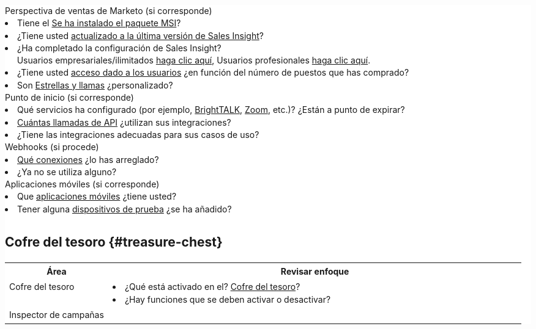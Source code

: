   </tr>
  <td>Perspectiva de ventas de Marketo (si corresponde)</td> 
   <td><li>Tiene el <a href="/help/marketo/product-docs/marketo-sales-insight/msi-for-salesforce/installation/install-marketo-sales-insight-package-in-salesforce-appexchange.md" target="_blank">Se ha instalado el paquete MSI</a>?</li>
<li>¿Tiene usted <a href="/help/marketo/product-docs/marketo-sales-insight/msi-for-salesforce/upgrading/upgrading-your-msi-package.md" target="_blank">actualizado a la última versión de Sales Insight</a>?</li>
<li>¿Ha completado la configuración de Sales Insight? <br/>     Usuarios empresariales/ilimitados <a href="/help/marketo/product-docs/marketo-sales-insight/msi-for-salesforce/configuration/configure-marketo-sales-insight-in-salesforce-enterprise-unlimited.md" target="_blank">haga clic aquí</a>, Usuarios profesionales <a href="/help/marketo/product-docs/marketo-sales-insight/msi-for-salesforce/configuration/configure-marketo-sales-insight-in-salesforce-professional-edition.md" target="_blank">haga clic aquí</a>.</li>
<li>¿Tiene usted <a href="/help/marketo/product-docs/marketo-sales-insight/msi-for-salesforce/configuration/add-sales-insight-permission-set.md" target="_blank">acceso dado a los usuarios</a> ¿en función del número de puestos que has comprado?</li>
<li>Son <a href="/help/marketo/product-docs/marketo-sales-insight/msi-for-salesforce/features/stars-and-flames/customize-stars-and-flames.md" target="_blank">Estrellas y llamas</a> ¿personalizado?</li></td>
  </tr>
  <tr> 
   <td>Punto de inicio (si corresponde)</td> 
   <td><li>Qué servicios ha configurado (por ejemplo, <a href="/help/marketo/product-docs/administration/additional-integrations/add-webex-as-a-launchpoint-service.md" target="_blank">BrightTALK</a>, <a href="/help/marketo/product-docs/administration/additional-integrations/connect-brighttalk-to-marketo.md" target="_blank">Zoom</a>, etc.)? ¿Están a punto de expirar?</li>
<li><a href="https://nation.marketo.com/t5/knowledgebase/viewing-your-number-of-api-calls-to-marketo/ta-p/254256" target="_blank">Cuántas llamadas de API</a> ¿utilizan sus integraciones?</li>
<li>¿Tiene las integraciones adecuadas para sus casos de uso?</li></td>
  </tr>
  <tr> 
   <td>Webhooks (si procede)</td> 
   <td><li><a href="/help/marketo/product-docs/administration/additional-integrations/create-a-webhook.md" target="_blank">Qué conexiones</a> ¿lo has arreglado?</li>
<li>¿Ya no se utiliza alguno?</li></td>
  </tr>
  <tr> 
   <td>Aplicaciones móviles (si corresponde)</td> 
   <td><li>Que <a href="/help/marketo/product-docs/mobile-marketing/admin/add-a-mobile-app.md" target="_blank">aplicaciones móviles</a> ¿tiene usted?</li>
<li>Tener alguna <a href="/help/marketo/product-docs/mobile-marketing/push-notifications/adding-a-new-test-device.md" target="_blank">dispositivos de prueba</a>  ¿se ha añadido?</li></td>
  </tr>
 </tbody> 
</table>

## Cofre del tesoro {#treasure-chest}

<table style="table-layout:auto"> 
 <tbody> 
  <tr> 
   <th style="width:20%">Área</th>
   <th>Revisar enfoque</th>
  </tr> 
  <tr> 
   <td>Cofre del tesoro</td> 
   <td><li>¿Qué está activado en el? <a href="/help/marketo/product-docs/administration/settings/enable-or-disable-treasure-chest-features.md" target="_blank">Cofre del tesoro</a>?</li>
<li>¿Hay funciones que se deben activar o desactivar?</li></td>
  </tr>
  <tr> 
   <td>Inspector de campañas</td> 